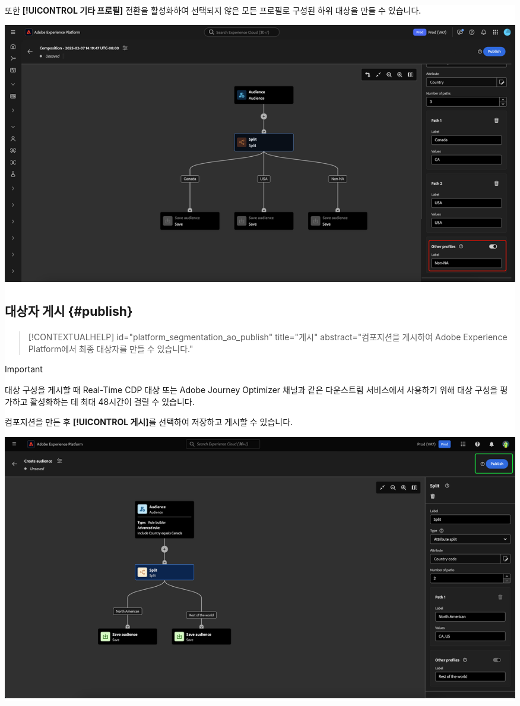 또한 **[!UICONTROL 기타 프로필]** 전환을 활성화하여 선택되지 않은 모든 프로필로 구성된 하위 대상을 만들 수 있습니다.

![다른 프로필 토글이 강조 표시됩니다.](../images/ui/audience-composition/split-other-profiles.png)

## 대상자 게시 {#publish}

>[!CONTEXTUALHELP]
>id="platform_segmentation_ao_publish"
>title="게시"
>abstract="컴포지션을 게시하여 Adobe Experience Platform에서 최종 대상자를 만들 수 있습니다."

>[!IMPORTANT]
>
>대상 구성을 게시할 때 Real-Time CDP 대상 또는 Adobe Journey Optimizer 채널과 같은 다운스트림 서비스에서 사용하기 위해 대상 구성을 평가하고 활성화하는 데 최대 48시간이 걸릴 수 있습니다.

컴포지션을 만든 후 **[!UICONTROL 게시]**&#x200B;를 선택하여 저장하고 게시할 수 있습니다.

![게시 단추가 강조 표시되어 컴포지션을 저장하고 게시하는 방법을 보여 줍니다.](../images/ui/audience-composition/publish.png)
